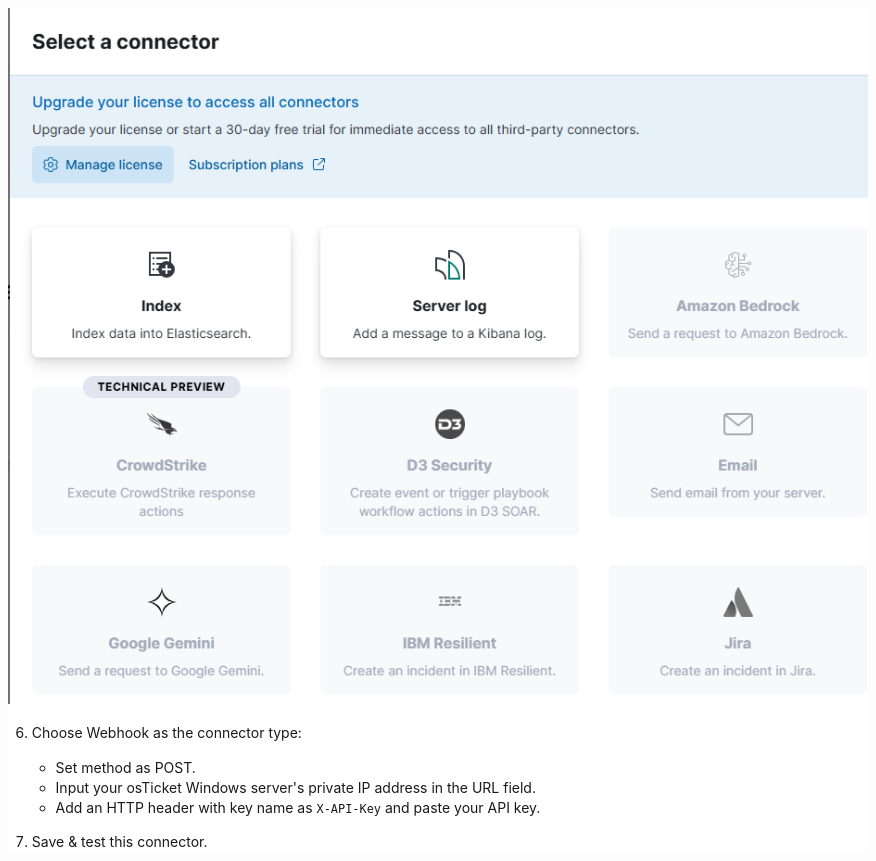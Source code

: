 ![upgrade](Screenshots/osticketticket4.png)

6. Choose Webhook as the connector type:
   - Set method as POST.
   - Input your osTicket Windows server's private IP address in the URL field.
   - Add an HTTP header with key name as `X-API-Key` and paste your API key.

7. Save & test this connector.
